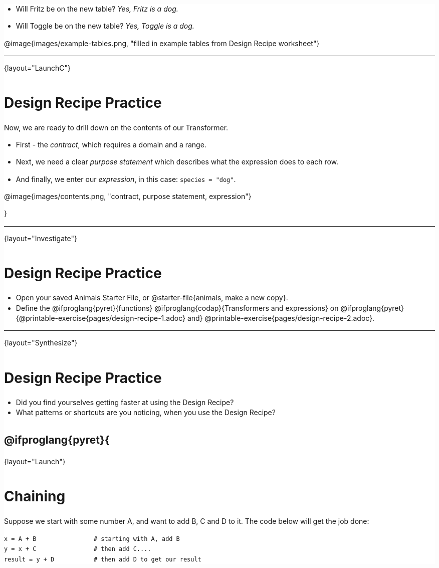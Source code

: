 - Will Fritz be on the new table? _Yes, Fritz is a dog._

- Will Toggle be on the new table? _Yes, Toggle is a dog._

@image{images/example-tables.png, "filled in example tables from Design Recipe worksheet"}

---
{layout="LaunchC"}
# Design Recipe Practice

Now, we are ready to drill down on the contents of our Transformer.

- First - the *contract*, which requires a domain and a range. 

- Next, we need a clear *purpose statement* which describes what the expression does to each row. 

- And finally, we enter our *expression*, in this case: `species = "dog"`.

@image{images/contents.png, "contract, purpose statement, expression"}


}

---
{layout="Investigate"}
# Design Recipe Practice

- Open your saved Animals Starter File, or @starter-file{animals, make a new copy}.
- Define the @ifproglang{pyret}{functions} @ifproglang{codap}{Transformers and  expressions} on @ifproglang{pyret}{@printable-exercise{pages/design-recipe-1.adoc} and} @printable-exercise{pages/design-recipe-2.adoc}.



---
{layout="Synthesize"}
# Design Recipe Practice

- Did you find yourselves getting faster at using the Design Recipe?
- What patterns or shortcuts are you noticing, when you use the Design Recipe?



@ifproglang{pyret}{
---
{layout="Launch"}
# Chaining

Suppose we start with some number A, and want to add B, C and D to it. The code below will get the job done:
```
x = A + B                # starting with A, add B
y = x + C                # then add C....
result = y + D           # then add D to get our result
```
